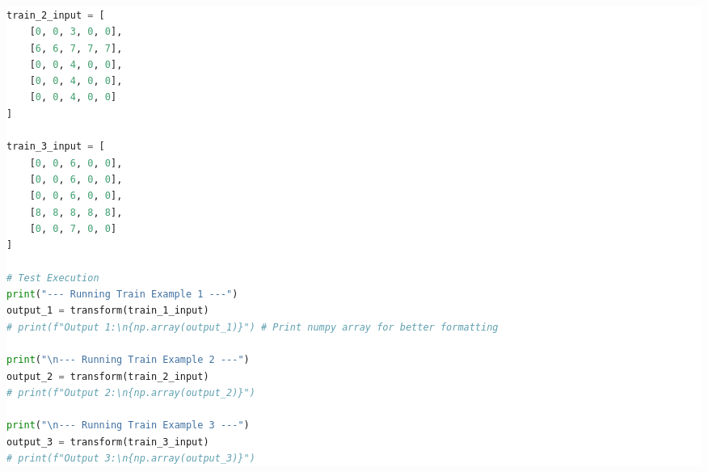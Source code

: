 ```python
train_2_input = [
    [0, 0, 3, 0, 0],
    [6, 6, 7, 7, 7],
    [0, 0, 4, 0, 0],
    [0, 0, 4, 0, 0],
    [0, 0, 4, 0, 0]
]

train_3_input = [
    [0, 0, 6, 0, 0],
    [0, 0, 6, 0, 0],
    [0, 0, 6, 0, 0],
    [8, 8, 8, 8, 8],
    [0, 0, 7, 0, 0]
]

# Test Execution
print("--- Running Train Example 1 ---")
output_1 = transform(train_1_input)
# print(f"Output 1:\n{np.array(output_1)}") # Print numpy array for better formatting

print("\n--- Running Train Example 2 ---")
output_2 = transform(train_2_input)
# print(f"Output 2:\n{np.array(output_2)}")

print("\n--- Running Train Example 3 ---")
output_3 = transform(train_3_input)
# print(f"Output 3:\n{np.array(output_3)}")

```




